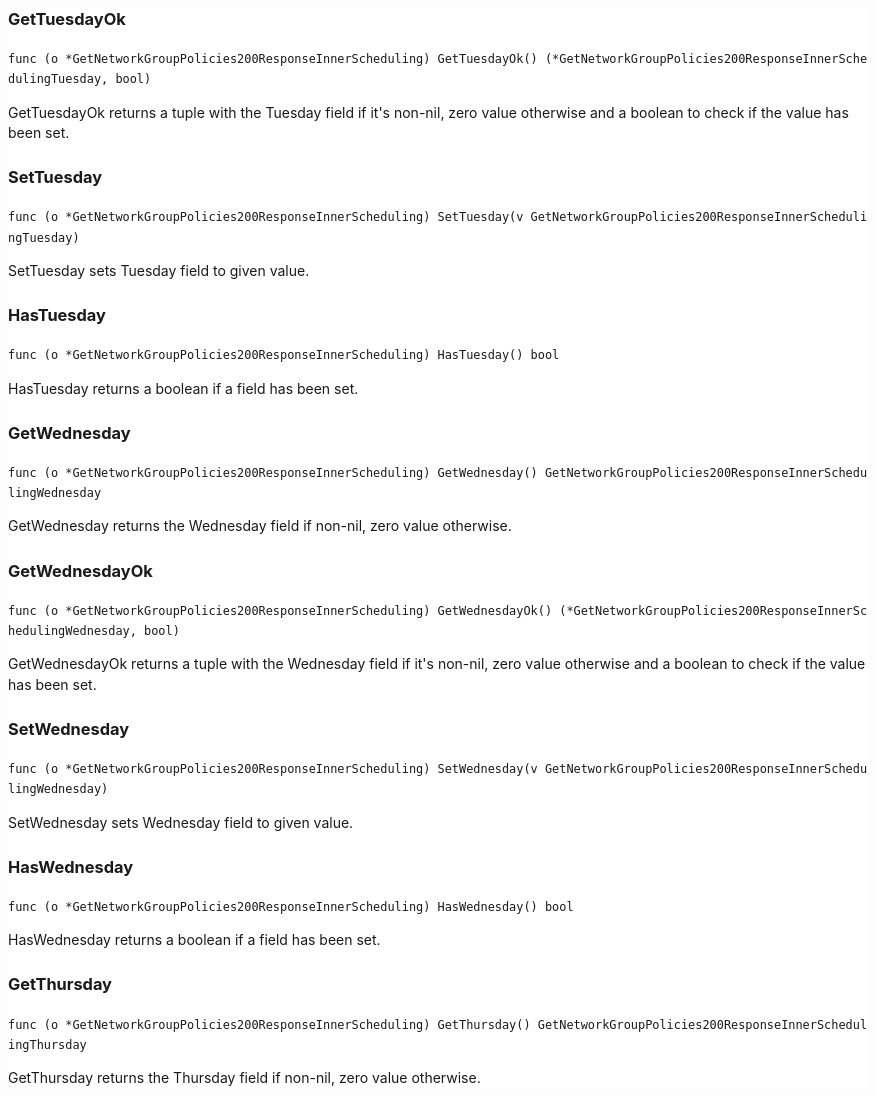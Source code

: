 ### GetTuesdayOk

`func (o *GetNetworkGroupPolicies200ResponseInnerScheduling) GetTuesdayOk() (*GetNetworkGroupPolicies200ResponseInnerSchedulingTuesday, bool)`

GetTuesdayOk returns a tuple with the Tuesday field if it's non-nil, zero value otherwise
and a boolean to check if the value has been set.

### SetTuesday

`func (o *GetNetworkGroupPolicies200ResponseInnerScheduling) SetTuesday(v GetNetworkGroupPolicies200ResponseInnerSchedulingTuesday)`

SetTuesday sets Tuesday field to given value.

### HasTuesday

`func (o *GetNetworkGroupPolicies200ResponseInnerScheduling) HasTuesday() bool`

HasTuesday returns a boolean if a field has been set.

### GetWednesday

`func (o *GetNetworkGroupPolicies200ResponseInnerScheduling) GetWednesday() GetNetworkGroupPolicies200ResponseInnerSchedulingWednesday`

GetWednesday returns the Wednesday field if non-nil, zero value otherwise.

### GetWednesdayOk

`func (o *GetNetworkGroupPolicies200ResponseInnerScheduling) GetWednesdayOk() (*GetNetworkGroupPolicies200ResponseInnerSchedulingWednesday, bool)`

GetWednesdayOk returns a tuple with the Wednesday field if it's non-nil, zero value otherwise
and a boolean to check if the value has been set.

### SetWednesday

`func (o *GetNetworkGroupPolicies200ResponseInnerScheduling) SetWednesday(v GetNetworkGroupPolicies200ResponseInnerSchedulingWednesday)`

SetWednesday sets Wednesday field to given value.

### HasWednesday

`func (o *GetNetworkGroupPolicies200ResponseInnerScheduling) HasWednesday() bool`

HasWednesday returns a boolean if a field has been set.

### GetThursday

`func (o *GetNetworkGroupPolicies200ResponseInnerScheduling) GetThursday() GetNetworkGroupPolicies200ResponseInnerSchedulingThursday`

GetThursday returns the Thursday field if non-nil, zero value otherwise.
